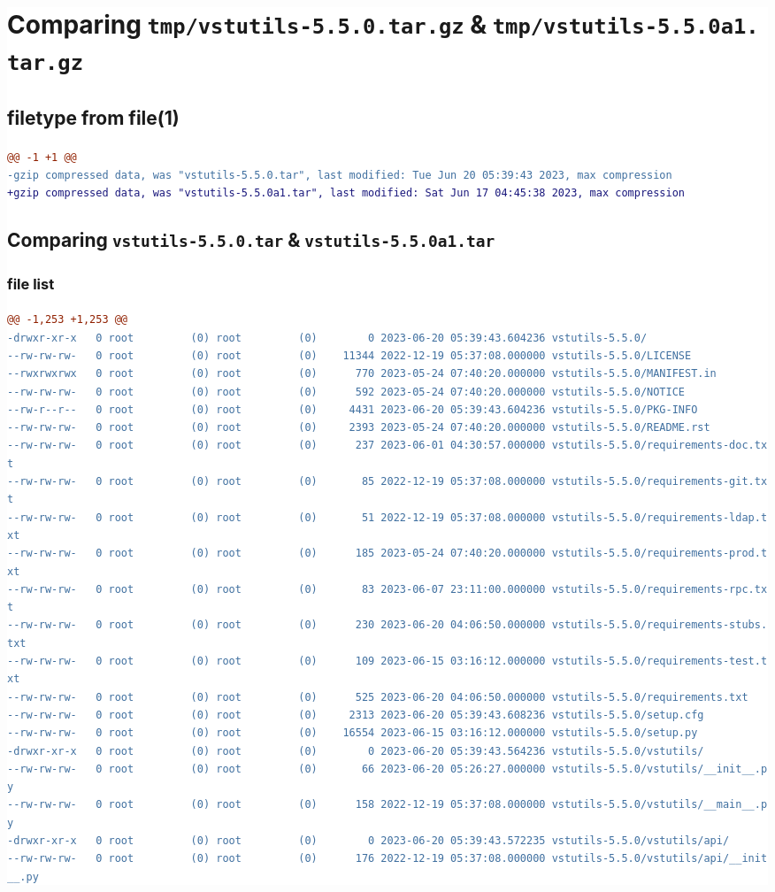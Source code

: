 # Comparing `tmp/vstutils-5.5.0.tar.gz` & `tmp/vstutils-5.5.0a1.tar.gz`

## filetype from file(1)

```diff
@@ -1 +1 @@
-gzip compressed data, was "vstutils-5.5.0.tar", last modified: Tue Jun 20 05:39:43 2023, max compression
+gzip compressed data, was "vstutils-5.5.0a1.tar", last modified: Sat Jun 17 04:45:38 2023, max compression
```

## Comparing `vstutils-5.5.0.tar` & `vstutils-5.5.0a1.tar`

### file list

```diff
@@ -1,253 +1,253 @@
-drwxr-xr-x   0 root         (0) root         (0)        0 2023-06-20 05:39:43.604236 vstutils-5.5.0/
--rw-rw-rw-   0 root         (0) root         (0)    11344 2022-12-19 05:37:08.000000 vstutils-5.5.0/LICENSE
--rwxrwxrwx   0 root         (0) root         (0)      770 2023-05-24 07:40:20.000000 vstutils-5.5.0/MANIFEST.in
--rw-rw-rw-   0 root         (0) root         (0)      592 2023-05-24 07:40:20.000000 vstutils-5.5.0/NOTICE
--rw-r--r--   0 root         (0) root         (0)     4431 2023-06-20 05:39:43.604236 vstutils-5.5.0/PKG-INFO
--rw-rw-rw-   0 root         (0) root         (0)     2393 2023-05-24 07:40:20.000000 vstutils-5.5.0/README.rst
--rw-rw-rw-   0 root         (0) root         (0)      237 2023-06-01 04:30:57.000000 vstutils-5.5.0/requirements-doc.txt
--rw-rw-rw-   0 root         (0) root         (0)       85 2022-12-19 05:37:08.000000 vstutils-5.5.0/requirements-git.txt
--rw-rw-rw-   0 root         (0) root         (0)       51 2022-12-19 05:37:08.000000 vstutils-5.5.0/requirements-ldap.txt
--rw-rw-rw-   0 root         (0) root         (0)      185 2023-05-24 07:40:20.000000 vstutils-5.5.0/requirements-prod.txt
--rw-rw-rw-   0 root         (0) root         (0)       83 2023-06-07 23:11:00.000000 vstutils-5.5.0/requirements-rpc.txt
--rw-rw-rw-   0 root         (0) root         (0)      230 2023-06-20 04:06:50.000000 vstutils-5.5.0/requirements-stubs.txt
--rw-rw-rw-   0 root         (0) root         (0)      109 2023-06-15 03:16:12.000000 vstutils-5.5.0/requirements-test.txt
--rw-rw-rw-   0 root         (0) root         (0)      525 2023-06-20 04:06:50.000000 vstutils-5.5.0/requirements.txt
--rw-rw-rw-   0 root         (0) root         (0)     2313 2023-06-20 05:39:43.608236 vstutils-5.5.0/setup.cfg
--rw-rw-rw-   0 root         (0) root         (0)    16554 2023-06-15 03:16:12.000000 vstutils-5.5.0/setup.py
-drwxr-xr-x   0 root         (0) root         (0)        0 2023-06-20 05:39:43.564236 vstutils-5.5.0/vstutils/
--rw-rw-rw-   0 root         (0) root         (0)       66 2023-06-20 05:26:27.000000 vstutils-5.5.0/vstutils/__init__.py
--rw-rw-rw-   0 root         (0) root         (0)      158 2022-12-19 05:37:08.000000 vstutils-5.5.0/vstutils/__main__.py
-drwxr-xr-x   0 root         (0) root         (0)        0 2023-06-20 05:39:43.572235 vstutils-5.5.0/vstutils/api/
--rw-rw-rw-   0 root         (0) root         (0)      176 2022-12-19 05:37:08.000000 vstutils-5.5.0/vstutils/api/__init__.py
```